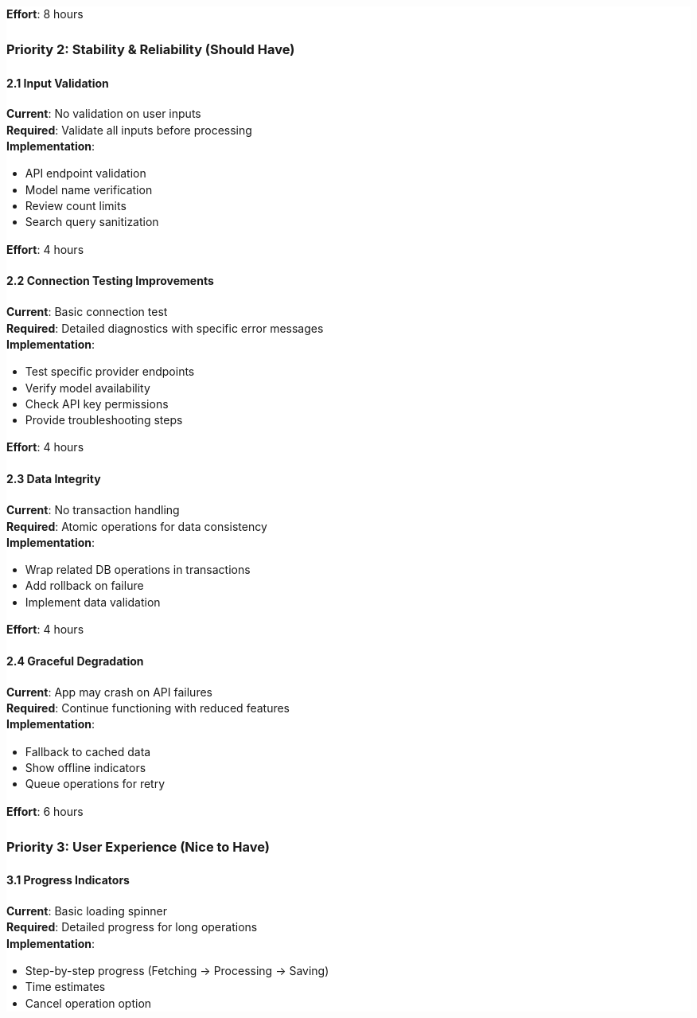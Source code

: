 **Effort**: 8 hours

### Priority 2: Stability & Reliability (Should Have)

#### 2.1 Input Validation
**Current**: No validation on user inputs  
**Required**: Validate all inputs before processing  
**Implementation**:
- API endpoint validation
- Model name verification
- Review count limits
- Search query sanitization

**Effort**: 4 hours

#### 2.2 Connection Testing Improvements
**Current**: Basic connection test  
**Required**: Detailed diagnostics with specific error messages  
**Implementation**:
- Test specific provider endpoints
- Verify model availability
- Check API key permissions
- Provide troubleshooting steps

**Effort**: 4 hours

#### 2.3 Data Integrity
**Current**: No transaction handling  
**Required**: Atomic operations for data consistency  
**Implementation**:
- Wrap related DB operations in transactions
- Add rollback on failure
- Implement data validation

**Effort**: 4 hours

#### 2.4 Graceful Degradation
**Current**: App may crash on API failures  
**Required**: Continue functioning with reduced features  
**Implementation**:
- Fallback to cached data
- Show offline indicators
- Queue operations for retry

**Effort**: 6 hours

### Priority 3: User Experience (Nice to Have)

#### 3.1 Progress Indicators
**Current**: Basic loading spinner  
**Required**: Detailed progress for long operations  
**Implementation**:
- Step-by-step progress (Fetching → Processing → Saving)
- Time estimates
- Cancel operation option
